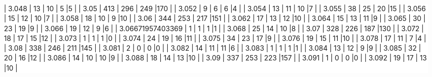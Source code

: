 | 3.048 | 13 | 10 | 5 |5 |
| 3.05 | 413 | 296 | 249 |170 |
| 3.052 | 9 | 6 | 6 |4 |
| 3.054 | 13 | 11 | 10 |7 |
| 3.055 | 38 | 25 | 20 |15 |
| 3.056 | 15 | 12 | 10 |7 |
| 3.058 | 18 | 10 | 9 |10 |
| 3.06 | 344 | 253 | 217 |151 |
| 3.062 | 17 | 13 | 12 |10 |
| 3.064 | 15 | 13 | 11 |9 |
| 3.065 | 30 | 23 | 19 |9 |
| 3.066 | 19 | 12 | 9 |6 |
| 3.06671957403369 | 1 | 1 | 1 |1 |
| 3.068 | 25 | 14 | 10 |8 |
| 3.07 | 328 | 226 | 187 |130 |
| 3.072 | 18 | 17 | 15 |12 |
| 3.073 | 1 | 1 | 1 |0 |
| 3.074 | 24 | 19 | 16 |11 |
| 3.075 | 34 | 23 | 17 |9 |
| 3.076 | 19 | 15 | 11 |10 |
| 3.078 | 17 | 11 | 7 |4 |
| 3.08 | 338 | 246 | 211 |145 |
| 3.081 | 2 | 0 | 0 |0 |
| 3.082 | 14 | 11 | 11 |6 |
| 3.083 | 1 | 1 | 1 |1 |
| 3.084 | 13 | 12 | 9 |9 |
| 3.085 | 32 | 20 | 16 |12 |
| 3.086 | 14 | 10 | 10 |9 |
| 3.088 | 18 | 14 | 13 |10 |
| 3.09 | 337 | 253 | 223 |157 |
| 3.091 | 1 | 0 | 0 |0 |
| 3.092 | 19 | 17 | 13 |10 |
